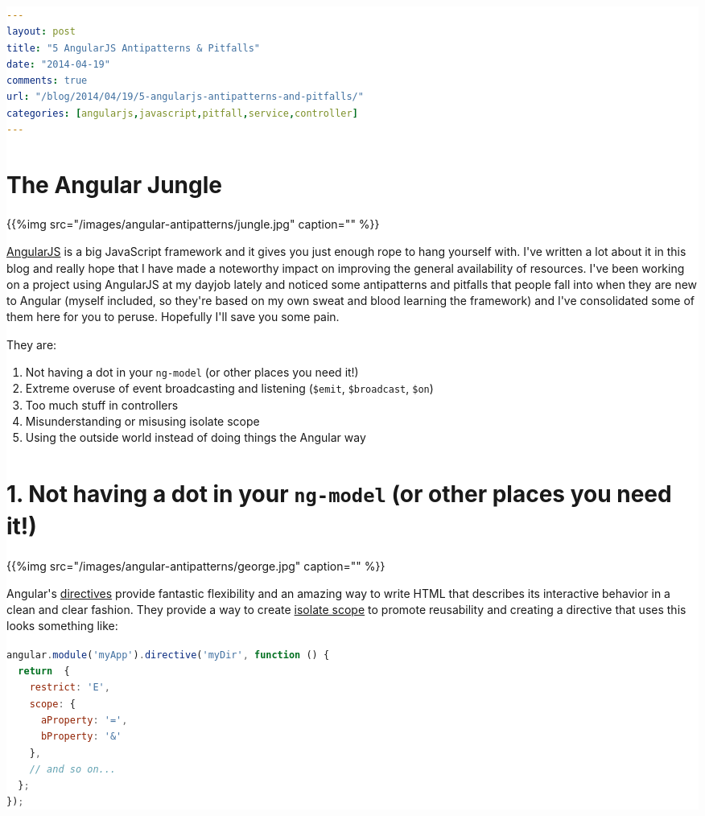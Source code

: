 ```yaml
---
layout: post
title: "5 AngularJS Antipatterns & Pitfalls"
date: "2014-04-19"
comments: true
url: "/blog/2014/04/19/5-angularjs-antipatterns-and-pitfalls/"
categories: [angularjs,javascript,pitfall,service,controller]
---
```


# The Angular Jungle

{{%img src="/images/angular-antipatterns/jungle.jpg" caption="" %}}

[AngularJS](http://angularjs.org) is a big JavaScript framework and it gives you just enough rope to hang yourself with.  I've written a lot about it in this blog and really hope that I have made a noteworthy impact on improving the general availability of resources.  I've been working on a project using AngularJS at my dayjob lately and noticed some antipatterns and pitfalls that people fall into when they are new to Angular (myself included, so they're based on my own sweat and blood learning the framework) and I've consolidated some of them here for you to peruse.  Hopefully I'll save you some pain.

They are:

1. Not having a dot in your `ng-model` (or other places you need it!)
2. Extreme overuse of event broadcasting and listening (`$emit`, `$broadcast`, `$on`)
3. Too much stuff in controllers 
4. Misunderstanding or misusing isolate scope
5. Using the outside world instead of doing things the Angular way

# 1. Not having a dot in your `ng-model` (or other places you need it!)

{{%img src="/images/angular-antipatterns/george.jpg" caption="" %}}

Angular's [directives](https://docs.angularjs.org/guide/directive) provide fantastic flexibility and an amazing way to write HTML that describes its interactive behavior in a clean and clear fashion.  They provide a way to create [isolate scope](https://egghead.io/lessons/angularjs-understanding-isolate-scope) to promote reusability and creating a directive that uses this looks something like:

```js
angular.module('myApp').directive('myDir', function () {
  return  {
    restrict: 'E',
    scope: {
      aProperty: '=',
      bProperty: '&'
    },
    // and so on...
  };
});
```
